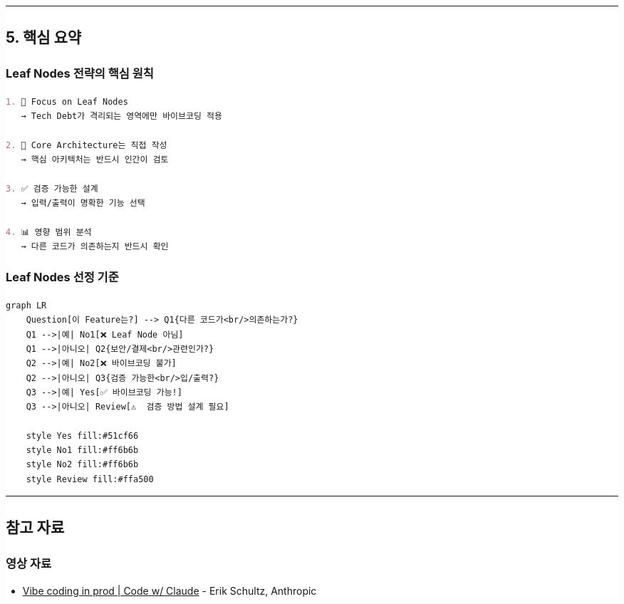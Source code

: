 ***

## 5. 핵심 요약

### Leaf Nodes 전략의 핵심 원칙

```markdown
1. 🌿 Focus on Leaf Nodes
   → Tech Debt가 격리되는 영역에만 바이브코딩 적용

2. 🔴 Core Architecture는 직접 작성
   → 핵심 아키텍처는 반드시 인간이 검토

3. ✅ 검증 가능한 설계
   → 입력/출력이 명확한 기능 선택

4. 📊 영향 범위 분석
   → 다른 코드가 의존하는지 반드시 확인
```

### Leaf Nodes 선정 기준

```mermaid
graph LR
    Question[이 Feature는?] --> Q1{다른 코드가<br/>의존하는가?}
    Q1 -->|예| No1[❌ Leaf Node 아님]
    Q1 -->|아니오| Q2{보안/결제<br/>관련인가?}
    Q2 -->|예| No2[❌ 바이브코딩 불가]
    Q2 -->|아니오| Q3{검증 가능한<br/>입/출력?}
    Q3 -->|예| Yes[✅ 바이브코딩 가능!]
    Q3 -->|아니오| Review[⚠️  검증 방법 설계 필요]

    style Yes fill:#51cf66
    style No1 fill:#ff6b6b
    style No2 fill:#ff6b6b
    style Review fill:#ffa500
```

***

## 참고 자료

### 영상 자료

* [Vibe coding in prod | Code w/ Claude](https://www.youtube.com/watch?v=fHWFF_pnqDk) - Erik Schultz, Anthropic
